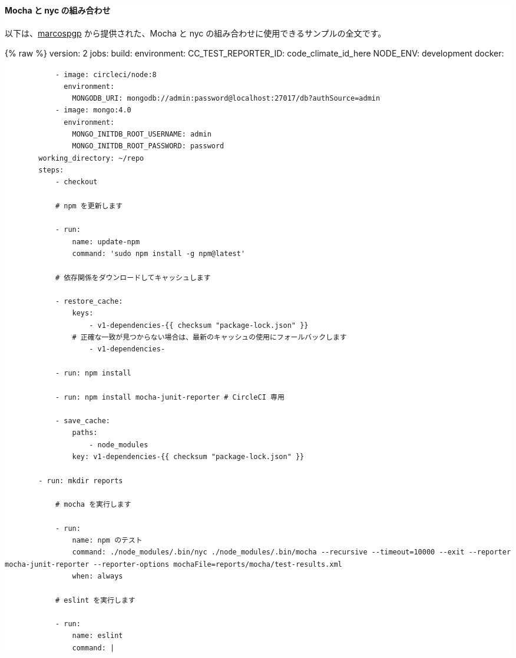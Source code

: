 #### Mocha と nyc の組み合わせ

以下は、[marcospgp](https://github.com/marcospgp) から提供された、Mocha と nyc の組み合わせに使用できるサンプルの全文です。

{% raw %}
version: 2
    jobs:
        build:
            environment:
                CC_TEST_REPORTER_ID: code_climate_id_here
                NODE_ENV: development
            docker:
    
                - image: circleci/node:8
                  environment:
                    MONGODB_URI: mongodb://admin:password@localhost:27017/db?authSource=admin
                - image: mongo:4.0
                  environment:
                    MONGO_INITDB_ROOT_USERNAME: admin
                    MONGO_INITDB_ROOT_PASSWORD: password
            working_directory: ~/repo
            steps:
                - checkout
    
                # npm を更新します
    
                - run:
                    name: update-npm
                    command: 'sudo npm install -g npm@latest'
    
                # 依存関係をダウンロードしてキャッシュします
    
                - restore_cache:
                    keys:
                        - v1-dependencies-{{ checksum "package-lock.json" }}
                    # 正確な一致が見つからない場合は、最新のキャッシュの使用にフォールバックします
                        - v1-dependencies-
    
                - run: npm install
    
                - run: npm install mocha-junit-reporter # CircleCI 専用
    
                - save_cache:
                    paths:
                        - node_modules
                    key: v1-dependencies-{{ checksum "package-lock.json" }}

            - run: mkdir reports
    
                # mocha を実行します
    
                - run:
                    name: npm のテスト
                    command: ./node_modules/.bin/nyc ./node_modules/.bin/mocha --recursive --timeout=10000 --exit --reporter mocha-junit-reporter --reporter-options mochaFile=reports/mocha/test-results.xml
                    when: always
    
                # eslint を実行します
    
                - run:
                    name: eslint
                    command: |